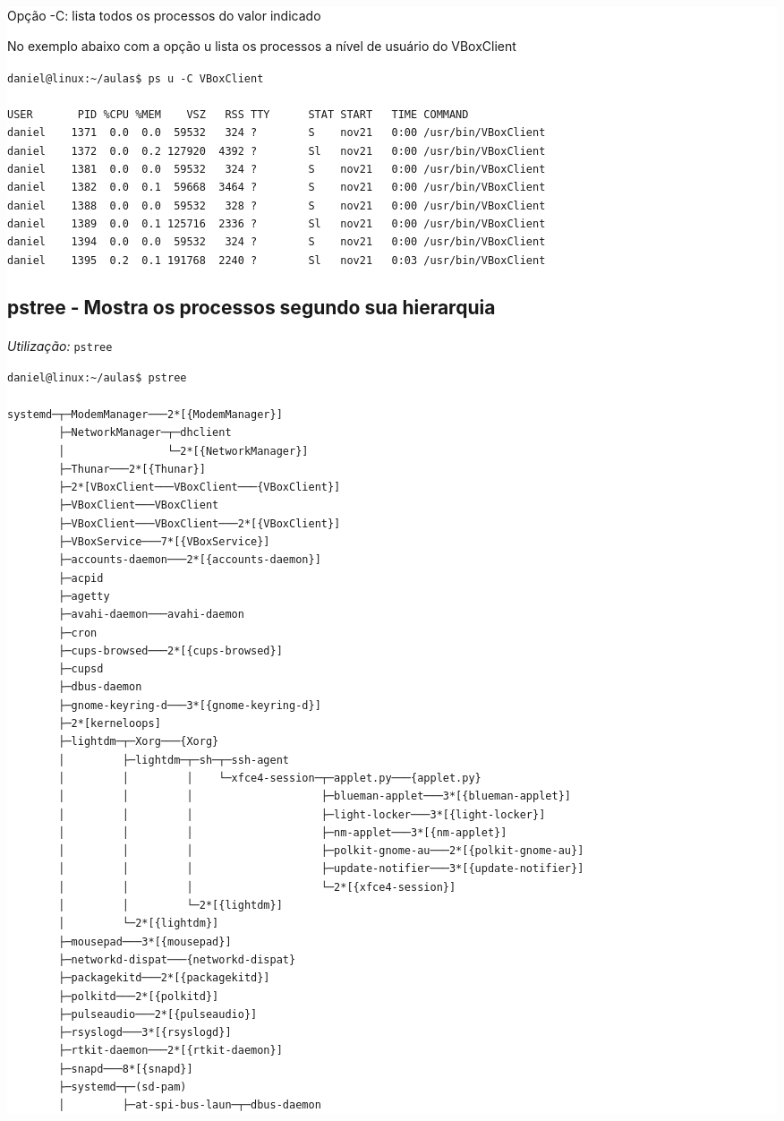 
Opção -C: lista todos os processos do valor indicado

No exemplo abaixo com a opção u lista os processos a nível de usuário do VBoxClient

```console
daniel@linux:~/aulas$ ps u -C VBoxClient 

USER       PID %CPU %MEM    VSZ   RSS TTY      STAT START   TIME COMMAND
daniel    1371  0.0  0.0  59532   324 ?        S    nov21   0:00 /usr/bin/VBoxClient
daniel    1372  0.0  0.2 127920  4392 ?        Sl   nov21   0:00 /usr/bin/VBoxClient
daniel    1381  0.0  0.0  59532   324 ?        S    nov21   0:00 /usr/bin/VBoxClient
daniel    1382  0.0  0.1  59668  3464 ?        S    nov21   0:00 /usr/bin/VBoxClient
daniel    1388  0.0  0.0  59532   328 ?        S    nov21   0:00 /usr/bin/VBoxClient
daniel    1389  0.0  0.1 125716  2336 ?        Sl   nov21   0:00 /usr/bin/VBoxClient
daniel    1394  0.0  0.0  59532   324 ?        S    nov21   0:00 /usr/bin/VBoxClient
daniel    1395  0.2  0.1 191768  2240 ?        Sl   nov21   0:03 /usr/bin/VBoxClient
```


## pstree - Mostra os processos segundo sua hierarquia

*Utilização:* `pstree`

```console
daniel@linux:~/aulas$ pstree

systemd─┬─ModemManager───2*[{ModemManager}]
        ├─NetworkManager─┬─dhclient
        │                └─2*[{NetworkManager}]
        ├─Thunar───2*[{Thunar}]
        ├─2*[VBoxClient───VBoxClient───{VBoxClient}]
        ├─VBoxClient───VBoxClient
        ├─VBoxClient───VBoxClient───2*[{VBoxClient}]
        ├─VBoxService───7*[{VBoxService}]
        ├─accounts-daemon───2*[{accounts-daemon}]
        ├─acpid
        ├─agetty
        ├─avahi-daemon───avahi-daemon
        ├─cron
        ├─cups-browsed───2*[{cups-browsed}]
        ├─cupsd
        ├─dbus-daemon
        ├─gnome-keyring-d───3*[{gnome-keyring-d}]
        ├─2*[kerneloops]
        ├─lightdm─┬─Xorg───{Xorg}
        │         ├─lightdm─┬─sh─┬─ssh-agent
        │         │         │    └─xfce4-session─┬─applet.py───{applet.py}
        │         │         │                    ├─blueman-applet───3*[{blueman-applet}]
        │         │         │                    ├─light-locker───3*[{light-locker}]
        │         │         │                    ├─nm-applet───3*[{nm-applet}]
        │         │         │                    ├─polkit-gnome-au───2*[{polkit-gnome-au}]
        │         │         │                    ├─update-notifier───3*[{update-notifier}]
        │         │         │                    └─2*[{xfce4-session}]
        │         │         └─2*[{lightdm}]
        │         └─2*[{lightdm}]
        ├─mousepad───3*[{mousepad}]
        ├─networkd-dispat───{networkd-dispat}
        ├─packagekitd───2*[{packagekitd}]
        ├─polkitd───2*[{polkitd}]
        ├─pulseaudio───2*[{pulseaudio}]
        ├─rsyslogd───3*[{rsyslogd}]
        ├─rtkit-daemon───2*[{rtkit-daemon}]
        ├─snapd───8*[{snapd}]
        ├─systemd─┬─(sd-pam)
        │         ├─at-spi-bus-laun─┬─dbus-daemon
```